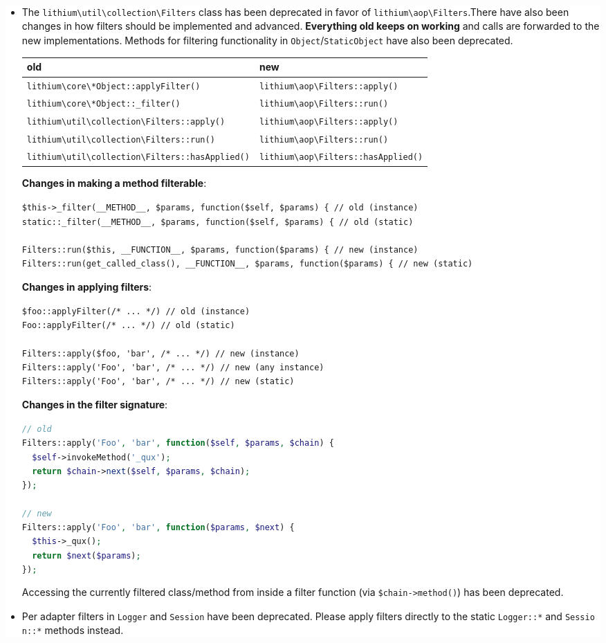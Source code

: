 - The `lithium\util\collection\Filters` class has been deprecated in favor
  of `lithium\aop\Filters`.There have also been changes in how filters should
  be implemented and advanced. **Everything old keeps on working** and calls are
  forwarded to the new implementations. Methods for filtering functionality in
  `Object`/`StaticObject` have also been deprecated.

  | old | new |
  | --- | --- |
  | `lithium\core\*Object::applyFilter()` | `lithium\aop\Filters::apply()` |
  | `lithium\core\*Object::_filter()` | `lithium\aop\Filters::run()` |
  | `lithium\util\collection\Filters::apply()` | `lithium\aop\Filters::apply()` |
  | `lithium\util\collection\Filters::run()` | `lithium\aop\Filters::run()` |
  | `lithium\util\collection\Filters::hasApplied()` | `lithium\aop\Filters::hasApplied()` |

  **Changes in making a method filterable**:
  ```
  $this->_filter(__METHOD__, $params, function($self, $params) { // old (instance)
  static::_filter(__METHOD__, $params, function($self, $params) { // old (static)

  Filters::run($this, __FUNCTION__, $params, function($params) { // new (instance)
  Filters::run(get_called_class(), __FUNCTION__, $params, function($params) { // new (static)
  ```

  **Changes in applying filters**:
  ```
  $foo::applyFilter(/* ... */) // old (instance)
  Foo::applyFilter(/* ... */) // old (static)

  Filters::apply($foo, 'bar', /* ... */) // new (instance)
  Filters::apply('Foo', 'bar', /* ... */) // new (any instance)
  Filters::apply('Foo', 'bar', /* ... */) // new (static)
  ```

  **Changes in the filter signature**:
  ```php
  // old
  Filters::apply('Foo', 'bar', function($self, $params, $chain) {
    $self->invokeMethod('_qux');
    return $chain->next($self, $params, $chain);
  });

  // new
  Filters::apply('Foo', 'bar', function($params, $next) {
    $this->_qux();
    return $next($params);
  });
  ```

  Accessing the currently filtered class/method from inside a filter function
  (via `$chain->method()`) has been deprecated. 

- Per adapter filters in `Logger` and `Session` have been deprecated. Please apply filters 
  directly to the static `Logger::*` and `Session::*` methods instead.
